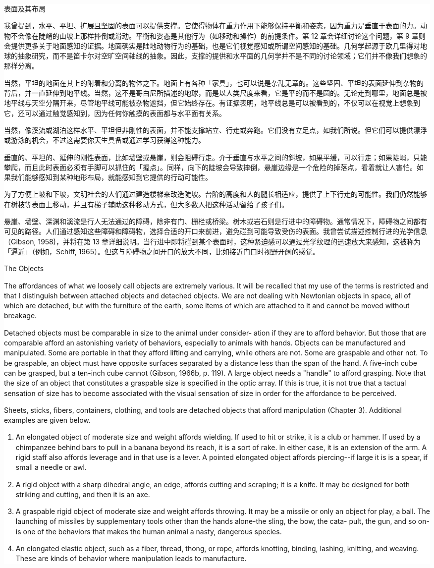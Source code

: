 表面及其布局

我曾提到，水平、平坦、扩展且坚固的表面可以提供支撑。它使得物体在重力作用下能够保持平衡和姿态，因为重力是垂直于表面的力。动物不会像在陡峭的山坡上那样摔倒或滑动。平衡和姿态是其他行为（如移动和操作）的前提条件。第 12 章会详细讨论这个问题，第 9 章则会提供更多关于地面感知的证据。地面确实是陆地动物行为的基础，也是它们视觉感知或所谓空间感知的基础。几何学起源于欧几里得对地球的抽象研究，而不是笛卡尔对空旷空间轴线的抽象。因此，支撑的提供和水平面的几何学并不是不同的讨论领域；它们并不像我们想象的那样分离。

当然，平坦的地面在其上的附着和分离的物体之下。地面上有各种「家具」，也可以说是杂乱无章的。这些坚固、平坦的表面延伸到杂物的背后，并一直延伸到地平线。当然，这不是哥白尼所描述的地球，而是以人类尺度来看，它是平的而不是圆的。无论走到哪里，地面总是被地平线与天空分隔开来，尽管地平线可能被杂物遮挡，但它始终存在。有证据表明，地平线总是可以被看到的，不仅可以在视觉上想象到它，还可以通过触觉感知到，因为任何你触摸的表面都与水平面有关系。

当然，像溪流或湖泊这样水平、平坦但非刚性的表面，并不能支撑站立、行走或奔跑。它们没有立足点，如我们所说。但它们可以提供漂浮或游泳的机会，不过这需要你天生具备或通过学习获得这种能力。

垂直的、平坦的、延伸的刚性表面，比如墙壁或悬崖，则会阻碍行走。介于垂直与水平之间的斜坡，如果平缓，可以行走；如果陡峭，只能攀爬，而且此时表面必须有手脚可以抓住的「握点」。同样，向下的陡坡会导致摔倒，悬崖边缘是一个危险的掉落点，看着就让人害怕。如果我们能够感知到某种地形布局，就能感知到它提供的行动可能性。

为了方便上坡和下坡，文明社会的人们通过建造楼梯来改造陡坡。台阶的高度和人的腿长相适应，提供了上下行走的可能性。我们仍然能够在树枝等表面上移动，并且有梯子辅助这种移动方式，但大多数人把这种活动留给了孩子们。

悬崖、墙壁、深渊和溪流是行人无法通过的障碍，除非有门、栅栏或桥梁。树木或岩石则是行进中的障碍物。通常情况下，障碍物之间都有可见的路径。人们通过感知这些障碍和障碍物，选择合适的开口来前进，避免碰到可能导致受伤的表面。我曾尝试描述控制行进的光学信息（Gibson, 1958)，并将在第 13 章详细说明。当行进中即将碰到某个表面时，这种紧迫感可以通过光学纹理的迅速放大来感知，这被称为「逼近」（例如，Schiff, 1965）。但这与障碍物之间开口的放大不同，比如接近门口时视野开阔的感觉。

The Objects

The affordances of what we loosely call objects are extremely various. It will be recalled that my use of the terms is restricted and that I distinguish between attached objects and detached objects. We are not dealing with Newtonian objects in space, all of which are detached, but with the furniture of the earth, some items of which are attached to it and cannot be moved without breakage.

Detached objects must be comparable in size to the animal under consider- ation if they are to afford behavior. But those that are comparable afford an astonishing variety of behaviors, especially to animals with hands. Objects can be manufactured and manipulated. Some are portable in that they afford lifting and carrying, while others are not. Some are graspable and other not. To be graspable, an object must have opposite surfaces separated by a distance less than the span of the hand. A five-inch cube can be grasped, but a ten-inch cube cannot (Gibson, 1966b, p. 119). A large object needs a "handle" to afford grasping. Note that the size of an object that constitutes a graspable size is specified in the optic array. If this is true, it is not true that a tactual sensation of size has to become associated with the visual sensation of size in order for the affordance to be perceived.

Sheets, sticks, fibers, containers, clothing, and tools are detached objects that afford manipulation (Chapter 3). Additional examples are given below.

1. An elongated object of moderate size and weight affords wielding. If used to hit or strike, it is a club or hammer. If used by a chimpanzee behind bars to pull in a banana beyond its reach, it is a sort of rake. In either case, it is an extension of the arm. A rigid staff also affords leverage and in that use is a lever. A pointed elongated object affords piercing--if large it is is a spear, if small a needle or awl.

2. A rigid object with a sharp dihedral angle, an edge, affords cutting and scraping; it is a knife. It may be designed for both striking and cutting, and then it is an axe.

3. A graspable rigid object of moderate size and weight affords throwing. It may be a missile or only an object for play, a ball. The launching of missiles by supplementary tools other than the hands alone-the sling, the bow, the cata- pult, the gun, and so on-is one of the behaviors that makes the human animal a nasty, dangerous species.

4. An elongated elastic object, such as a fiber, thread, thong, or rope, affords knotting, binding, lashing, knitting, and weaving. These are kinds of behavior where manipulation leads to manufacture.

